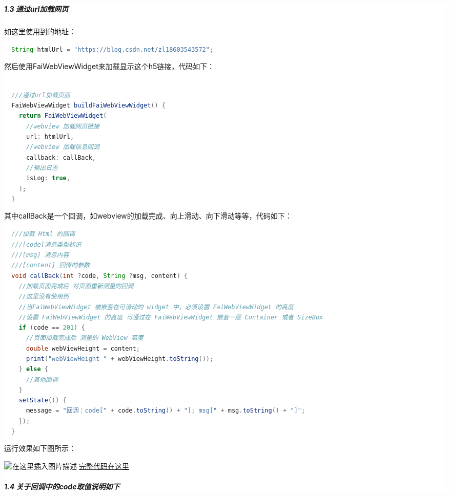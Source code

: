 ##### 1.3 通过url加载网页
如这里使用到的地址：

```java
  String htmlUrl = "https://blog.csdn.net/zl18603543572";
```
然后使用FaiWebViewWidget来加载显示这个h5链接，代码如下：


```java 

  ///通过url加载页面
  FaiWebViewWidget buildFaiWebViewWidget() {
    return FaiWebViewWidget(
      //webview 加载网页链接
      url: htmlUrl,
      //webview 加载信息回调
      callback: callBack,
      //输出日志
      isLog: true,
    );
  }
```
其中callBack是一个回调，如webview的加载完成、向上滑动、向下滑动等等，代码如下：

```java
  ///加载 Html 的回调
  ///[code]消息类型标识
  ///[msg] 消息内容
  ///[content] 回传的参数
  void callBack(int ?code, String ?msg, content) {
    //加载页面完成后 对页面重新测量的回调
    //这里没有使用到
    //当FaiWebViewWidget 被嵌套在可滑动的 widget 中，必须设置 FaiWebViewWidget 的高度
    //设置 FaiWebViewWidget 的高度 可通过在 FaiWebViewWidget 嵌套一层 Container 或者 SizeBox
    if (code == 201) {
      //页面加载完成后 测量的 WebView 高度
      double webViewHeight = content;
      print("webViewHeight " + webViewHeight.toString());
    } else {
      //其他回调
    }
    setState(() {
      message = "回调：code[" + code.toString() + "]; msg[" + msg.toString() + "]";
    });
  }
```
运行效果如下图所示：

![在这里插入图片描述](https://img-blog.csdnimg.cn/20200714211841289.gif)
[完整代码在这里](https://github.com/zhaolongs/Flutter_Fai_Webview/blob/master/example/lib/exampl_default_url_max.dart)
##### 1.4 关于回调中的code取值说明如下
  